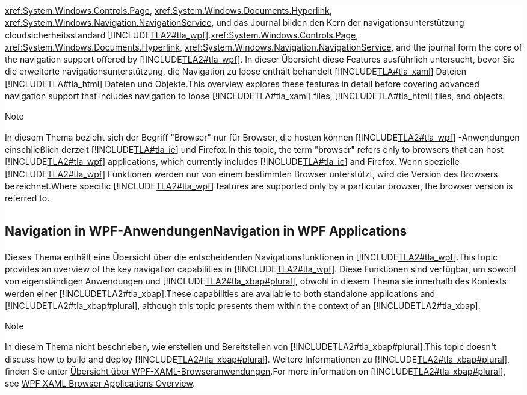  <span data-ttu-id="c031b-107"><xref:System.Windows.Controls.Page>, <xref:System.Windows.Documents.Hyperlink>, <xref:System.Windows.Navigation.NavigationService>, und das Journal bilden den Kern der navigationsunterstützung cloudsicherheitsstandard [!INCLUDE[TLA2#tla_wpf](../../../../includes/tla2sharptla-wpf-md.md)].</span><span class="sxs-lookup"><span data-stu-id="c031b-107"><xref:System.Windows.Controls.Page>, <xref:System.Windows.Documents.Hyperlink>, <xref:System.Windows.Navigation.NavigationService>, and the journal form the core of the navigation support offered by [!INCLUDE[TLA2#tla_wpf](../../../../includes/tla2sharptla-wpf-md.md)].</span></span> <span data-ttu-id="c031b-108">In dieser Übersicht diese Features ausführlich untersucht, bevor Sie die erweiterte navigationsunterstützung, die Navigation zu loose enthält behandelt [!INCLUDE[TLA#tla_xaml](../../../../includes/tlasharptla-xaml-md.md)] Dateien [!INCLUDE[TLA#tla_html](../../../../includes/tlasharptla-html-md.md)] Dateien und Objekte.</span><span class="sxs-lookup"><span data-stu-id="c031b-108">This overview explores these features in detail before covering advanced navigation support that includes navigation to loose [!INCLUDE[TLA#tla_xaml](../../../../includes/tlasharptla-xaml-md.md)] files, [!INCLUDE[TLA#tla_html](../../../../includes/tlasharptla-html-md.md)] files, and objects.</span></span>  
  
> [!NOTE]
>  <span data-ttu-id="c031b-109">In diesem Thema bezieht sich der Begriff "Browser" nur für Browser, die hosten können [!INCLUDE[TLA2#tla_wpf](../../../../includes/tla2sharptla-wpf-md.md)] -Anwendungen einschließlich derzeit [!INCLUDE[TLA#tla_ie](../../../../includes/tlasharptla-ie-md.md)] und Firefox.</span><span class="sxs-lookup"><span data-stu-id="c031b-109">In this topic, the term "browser" refers only to browsers that can host [!INCLUDE[TLA2#tla_wpf](../../../../includes/tla2sharptla-wpf-md.md)] applications, which currently includes [!INCLUDE[TLA#tla_ie](../../../../includes/tlasharptla-ie-md.md)] and Firefox.</span></span> <span data-ttu-id="c031b-110">Wenn spezielle [!INCLUDE[TLA2#tla_wpf](../../../../includes/tla2sharptla-wpf-md.md)] Funktionen werden nur von einem bestimmten Browser unterstützt, wird die Version des Browsers bezeichnet.</span><span class="sxs-lookup"><span data-stu-id="c031b-110">Where specific [!INCLUDE[TLA2#tla_wpf](../../../../includes/tla2sharptla-wpf-md.md)] features are supported only by a particular browser, the browser version is referred to.</span></span>  
   
     
## <a name="navigation-in-wpf-applications"></a><span data-ttu-id="c031b-111">Navigation in WPF-Anwendungen</span><span class="sxs-lookup"><span data-stu-id="c031b-111">Navigation in WPF Applications</span></span>  
 <span data-ttu-id="c031b-112">Dieses Thema enthält eine Übersicht über die entscheidenden Navigationsfunktionen in [!INCLUDE[TLA2#tla_wpf](../../../../includes/tla2sharptla-wpf-md.md)].</span><span class="sxs-lookup"><span data-stu-id="c031b-112">This topic provides an overview of the key navigation capabilities in [!INCLUDE[TLA2#tla_wpf](../../../../includes/tla2sharptla-wpf-md.md)].</span></span> <span data-ttu-id="c031b-113">Diese Funktionen sind verfügbar, um sowohl von eigenständigen Anwendungen und [!INCLUDE[TLA2#tla_xbap#plural](../../../../includes/tla2sharptla-xbapsharpplural-md.md)], obwohl in diesem Thema sie innerhalb des Kontexts werden einer [!INCLUDE[TLA2#tla_xbap](../../../../includes/tla2sharptla-xbap-md.md)].</span><span class="sxs-lookup"><span data-stu-id="c031b-113">These capabilities are available to both standalone applications and [!INCLUDE[TLA2#tla_xbap#plural](../../../../includes/tla2sharptla-xbapsharpplural-md.md)], although this topic presents them within the context of an [!INCLUDE[TLA2#tla_xbap](../../../../includes/tla2sharptla-xbap-md.md)].</span></span>  
  
> [!NOTE]
>  <span data-ttu-id="c031b-114">In diesem Thema nicht beschrieben, wie erstellen und Bereitstellen von [!INCLUDE[TLA2#tla_xbap#plural](../../../../includes/tla2sharptla-xbapsharpplural-md.md)].</span><span class="sxs-lookup"><span data-stu-id="c031b-114">This topic doesn't discuss how to build and deploy [!INCLUDE[TLA2#tla_xbap#plural](../../../../includes/tla2sharptla-xbapsharpplural-md.md)].</span></span> <span data-ttu-id="c031b-115">Weitere Informationen zu [!INCLUDE[TLA2#tla_xbap#plural](../../../../includes/tla2sharptla-xbapsharpplural-md.md)], finden Sie unter [Übersicht über WPF-XAML-Browseranwendungen](wpf-xaml-browser-applications-overview.md).</span><span class="sxs-lookup"><span data-stu-id="c031b-115">For more information on [!INCLUDE[TLA2#tla_xbap#plural](../../../../includes/tla2sharptla-xbapsharpplural-md.md)], see [WPF XAML Browser Applications Overview](wpf-xaml-browser-applications-overview.md).</span></span>  
  